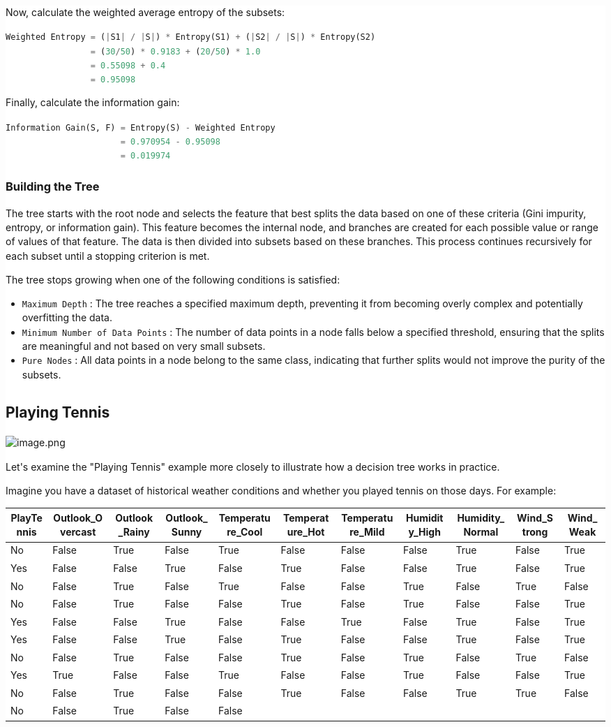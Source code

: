 Now, calculate the weighted average entropy of the subsets:

```python
Weighted Entropy = (|S1| / |S|) * Entropy(S1) + (|S2| / |S|) * Entropy(S2)
                 = (30/50) * 0.9183 + (20/50) * 1.0
                 = 0.55098 + 0.4
                 = 0.95098
```

Finally, calculate the information gain:

```python
Information Gain(S, F) = Entropy(S) - Weighted Entropy
                       = 0.970954 - 0.95098
                       = 0.019974
```

### Building the Tree

The tree starts with the root node and selects the feature that best splits the data based on one of these criteria (Gini impurity, entropy, or information gain). This feature becomes the internal node, and branches are created for each possible value or range of values of that feature. The data is then divided into subsets based on these branches. This process continues recursively for each subset until a stopping criterion is met.

The tree stops growing when one of the following conditions is satisfied:

- `Maximum Depth` : The tree reaches a specified maximum depth, preventing it from becoming overly complex and potentially overfitting the data.
- `Minimum Number of Data Points` : The number of data points in a node falls below a specified threshold, ensuring that the splits are meaningful and not based on very small subsets.
- `Pure Nodes` : All data points in a node belong to the same class, indicating that further splits would not improve the purity of the subsets.

## Playing Tennis

![image.png](Supervised%20Learning%20Algorithms%2027a067c5c83d80d79318df84791c0a28/image%207.png)

Let's examine the "Playing Tennis" example more closely to illustrate how a decision tree works in practice.

Imagine you have a dataset of historical weather conditions and whether you played tennis on those days. For example:

| **PlayTennis** | **Outlook_Overcast** | **Outlook_Rainy** | **Outlook_Sunny** | **Temperature_Cool** | **Temperature_Hot** | **Temperature_Mild** | **Humidity_High** | **Humidity_Normal** | **Wind_Strong** | **Wind_Weak** |
| --- | --- | --- | --- | --- | --- | --- | --- | --- | --- | --- |
| No | False | True | False | True | False | False | False | True | False | True |
| Yes | False | False | True | False | True | False | False | True | False | True |
| No | False | True | False | True | False | False | True | False | True | False |
| No | False | True | False | False | True | False | True | False | False | True |
| Yes | False | False | True | False | False | True | False | True | False | True |
| Yes | False | False | True | False | True | False | False | True | False | True |
| No | False | True | False | False | True | False | True | False | True | False |
| Yes | True | False | False | True | False | False | True | False | False | True |
| No | False | True | False | False | True | False | False | True | True | False |
| No | False | True | False | False |  |  |  |  |  |  |
